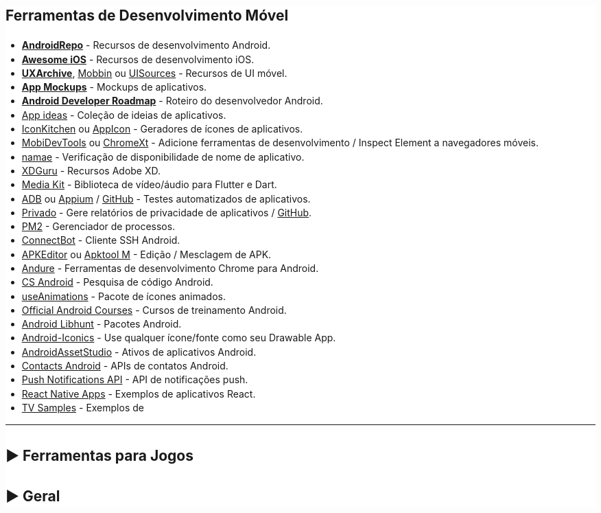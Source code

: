 ## Ferramentas de Desenvolvimento Móvel

- **[AndroidRepo](https://androidrepo.com/)** - Recursos de desenvolvimento Android.
- **[Awesome iOS](https://github.com/vsouza/awesome-ios)** - Recursos de desenvolvimento iOS.
- **[UXArchive](https://uxarchive.com/)**, [Mobbin](https://mobbin.com/) ou [UISources](https://uisources.com/) - Recursos de UI móvel.
- **[App Mockups](https://www.reddit.com/r/FREEMEDIAHECKYEAH/wiki/storage#wiki_app_.2F_site_mockups)** - Mockups de aplicativos.
- **[Android Developer Roadmap](https://github.com/skydoves/android-developer-roadmap)** - Roteiro do desenvolvedor Android.
- [App ideas](https://github.com/florinpop17/app-ideas) - Coleção de ideias de aplicativos.
- [IconKitchen](https://icon.kitchen/) ou [AppIcon](https://appicon.co/) - Geradores de ícones de aplicativos.
- [MobiDevTools](https://sourceforge.net/projects/mobidevtools/) ou [⁠ChromeXt](https://github.com/JingMatrix/ChromeXt) - Adicione ferramentas de desenvolvimento / Inspect Element a navegadores móveis.
- [namae](https://namae.dev/) - Verificação de disponibilidade de nome de aplicativo.
- [XDGuru](https://www.xdguru.com/) - Recursos Adobe XD.
- [Media Kit](https://github.com/media-kit/media-kit) - Biblioteca de vídeo/áudio para Flutter e Dart.
- [ADB](https://github.com/ashishb/adb-enhanced) ou [Appium](https://appium.io/) / [GitHub](https://github.com/appium/appium) - Testes automatizados de aplicativos.
- [Privado](https://docs.privado.ai) - Gere relatórios de privacidade de aplicativos / [GitHub](https://github.com/Privado-Inc/privado).
- [PM2](https://pm2.keymetrics.io/) - Gerenciador de processos.
- [ConnectBot](https://connectbot.org/) - Cliente SSH Android.
- [⁠APKEditor](https://github.com/REAndroid/APKEditor) ou [Apktool M](https://maximoff.su/apktool/?lang=en) - Edição / Mesclagem de APK.
- [Andure](https://github.com/leohku/andure) - Ferramentas de desenvolvimento Chrome para Android.
- [⁠CS Android](https://cs.android.com/) - Pesquisa de código Android.
- [useAnimations](https://useanimations.com/index.html) - Pacote de ícones animados.
- [Official Android Courses](https://developer.android.com/courses) - Cursos de treinamento Android.
- [Android Libhunt](https://android.libhunt.com/) - Pacotes Android.
- [Android-Iconics](https://github.com/mikepenz/Android-Iconics) - Use qualquer ícone/fonte como seu Drawable App.
- [AndroidAssetStudio](https://romannurik.github.io/AndroidAssetStudio/) - Ativos de aplicativos Android.
- [Contacts Android](https://vestrel00.github.io/contacts-android/) - APIs de contatos Android.
- [Push Notifications API](https://github.com/viktorholk/push-notifications-api) - API de notificações push.
- [React Native Apps](https://github.com/ReactNativeNews/React-Native-Apps/) - Exemplos de aplicativos React.
- [TV Samples](https://github.com/android/tv-samples) - Exemplos de

---

## ► **Ferramentas para Jogos**

## ► **Geral**
